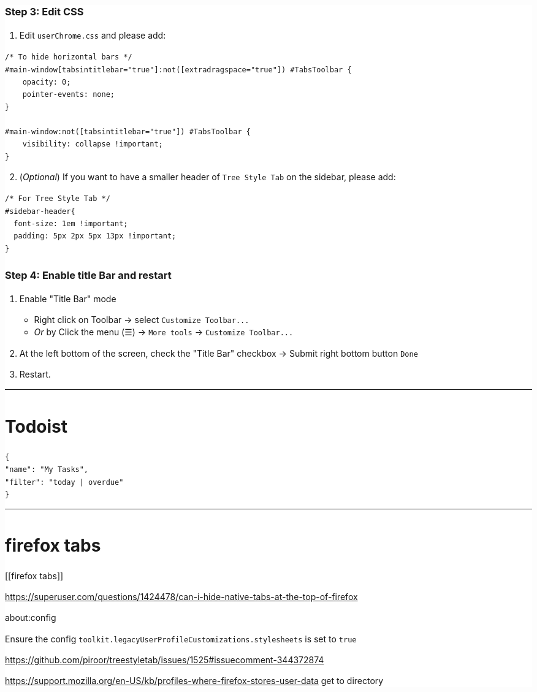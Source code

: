 ### Step 3: Edit CSS

1.  Edit `userChrome.css` and please add:

```
/* To hide horizontal bars */
#main-window[tabsintitlebar="true"]:not([extradragspace="true"]) #TabsToolbar {
    opacity: 0;
    pointer-events: none;
}

#main-window:not([tabsintitlebar="true"]) #TabsToolbar {
    visibility: collapse !important;
}
```

2.  (_Optional_) If you want to have a smaller header of `Tree Style Tab` on the sidebar, please add:

```
/* For Tree Style Tab */
#sidebar-header{
  font-size: 1em !important;
  padding: 5px 2px 5px 13px !important;
}
```

### Step 4: Enable title Bar and restart

1.  Enable "Title Bar" mode
    
    -   Right click on Toolbar → select `Customize Toolbar...`
    -   _Or_ by Click the menu (☰) → `More tools` → `Customize Toolbar...`
2.  At the left bottom of the screen, check the "Title Bar" checkbox → Submit right bottom button `Done`
    
3.  Restart.

---
# Todoist

```todoist
{
"name": "My Tasks",
"filter": "today | overdue"
}
```
---

# firefox tabs
[[firefox tabs]]

https://superuser.com/questions/1424478/can-i-hide-native-tabs-at-the-top-of-firefox

```css

```

about:config

Ensure the config `toolkit.legacyUserProfileCustomizations.stylesheets` is set to `true`

https://github.com/piroor/treestyletab/issues/1525#issuecomment-344372874


https://support.mozilla.org/en-US/kb/profiles-where-firefox-stores-user-data get to directory